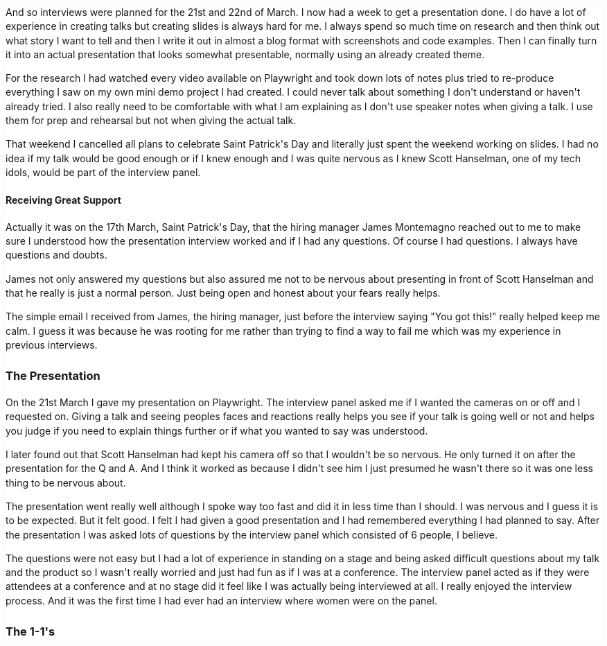 And so interviews were planned for the 21st and 22nd of March. I now had a week to get a presentation done. I do have a lot of experience in creating talks but creating slides is always hard for me. I always spend so much time on research and then think out what story I want to tell and then I write it out in almost a blog format with screenshots and code examples. Then I can finally turn it into an actual presentation that looks somewhat presentable, normally using an already created theme.

For the research I had watched every video available on Playwright and took down lots of notes plus tried to re-produce everything I saw on my own mini demo project I had created. I could never talk about something I don't understand or haven't already tried. I also really need to be comfortable with what I am explaining as I don't use speaker notes when giving a talk. I use them for prep and rehearsal but not when giving the actual talk.

That weekend I cancelled all plans to celebrate Saint Patrick's Day and literally just spent the weekend working on slides. I had no idea if my talk would be good enough or if I knew enough and I was quite nervous as I knew Scott Hanselman, one of my tech idols, would be part of the interview panel.

#### Receiving Great Support

Actually it was on the 17th March, Saint Patrick's Day, that the hiring manager James Montemagno reached out to me to make sure I understood how the presentation interview worked and if I had any questions. Of course I had questions. I always have questions and doubts.

James not only answered my questions but also assured me not to be nervous about presenting in front of Scott Hanselman and that he really is just a normal person. Just being open and honest about your fears really helps.

The simple email I received from James, the hiring manager, just before the interview saying "You got this!" really helped keep me calm. I guess it was because he was rooting for me rather than trying to find a way to fail me which was my experience in previous interviews.

### The Presentation

On the 21st March I gave my presentation on Playwright. The interview panel asked me if I wanted the cameras on or off and I requested on. Giving a talk and seeing peoples faces and reactions really helps you see if your talk is going well or not and helps you judge if you need to explain things further or if what you wanted to say was understood.

I later found out that Scott Hanselman had kept his camera off so that I wouldn't be so nervous. He only turned it on after the presentation for the Q and A. And I think it worked as because I didn't see him I just presumed he wasn't there so it was one less thing to be nervous about.

The presentation went really well although I spoke way too fast and did it in less time than I should. I was nervous and I guess it is to be expected. But it felt good. I felt I had given a good presentation and I had remembered everything I had planned to say. After the presentation I was asked lots of questions by the interview panel which consisted of 6 people, I believe.

The questions were not easy but I had a lot of experience in standing on a stage and being asked difficult questions about my talk and the product so I wasn't really worried and just had fun as if I was at a conference. The interview panel acted as if they were attendees at a conference and at no stage did it feel like I was actually being interviewed at all. I really enjoyed the interview process. And it was the first time I had ever had an interview where women were on the panel.

### The 1-1's
